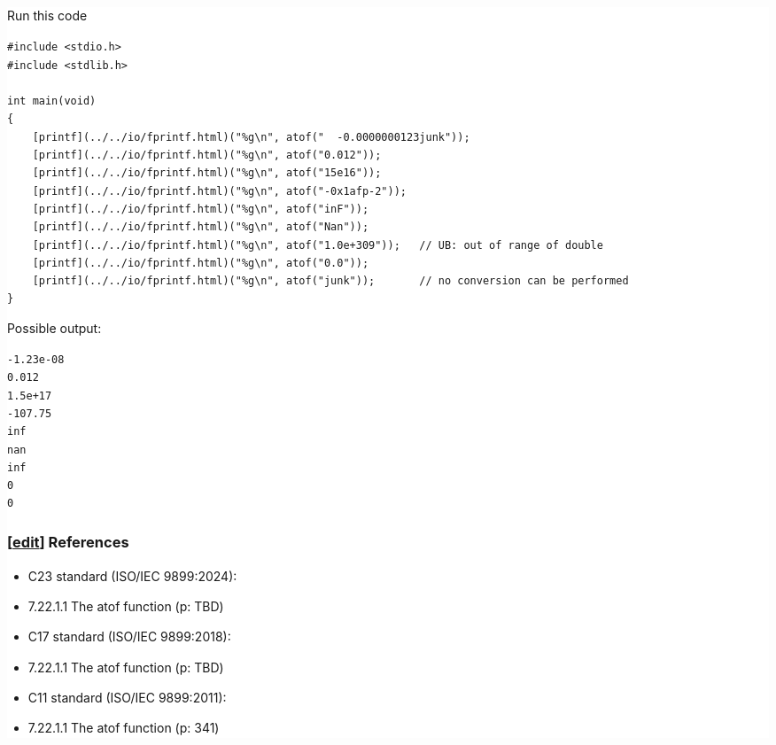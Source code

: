 Run this code
    
    
    #include <stdio.h>
    #include <stdlib.h>
     
    int main(void)
    {
        [printf](../../io/fprintf.html)("%g\n", atof("  -0.0000000123junk"));
        [printf](../../io/fprintf.html)("%g\n", atof("0.012"));
        [printf](../../io/fprintf.html)("%g\n", atof("15e16"));
        [printf](../../io/fprintf.html)("%g\n", atof("-0x1afp-2"));
        [printf](../../io/fprintf.html)("%g\n", atof("inF"));
        [printf](../../io/fprintf.html)("%g\n", atof("Nan"));
        [printf](../../io/fprintf.html)("%g\n", atof("1.0e+309"));   // UB: out of range of double
        [printf](../../io/fprintf.html)("%g\n", atof("0.0"));
        [printf](../../io/fprintf.html)("%g\n", atof("junk"));       // no conversion can be performed
    }

Possible output: 
    
    
    -1.23e-08
    0.012
    1.5e+17
    -107.75
    inf
    nan
    inf
    0
    0

### [[edit](https://en.cppreference.com/mwiki/index.php?title=c/string/byte/atof&action=edit&section=5 "Edit section: References")] References

  * C23 standard (ISO/IEC 9899:2024): 



    

  * 7.22.1.1 The atof function (p: TBD) 



  * C17 standard (ISO/IEC 9899:2018): 



    

  * 7.22.1.1 The atof function (p: TBD) 



  * C11 standard (ISO/IEC 9899:2011): 



    

  * 7.22.1.1 The atof function (p: 341) 
